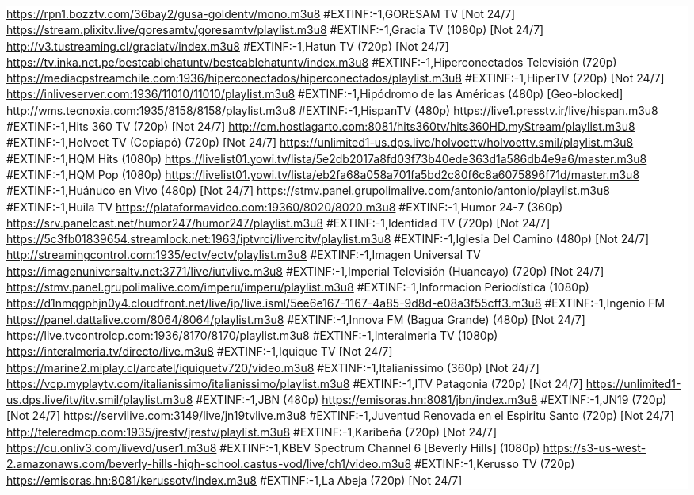 https://rpn1.bozztv.com/36bay2/gusa-goldentv/mono.m3u8
#EXTINF:-1,GORESAM TV [Not 24/7]
https://stream.plixitv.live/goresamtv/goresamtv/playlist.m3u8
#EXTINF:-1,Gracia TV (1080p) [Not 24/7]
http://v3.tustreaming.cl/graciatv/index.m3u8
#EXTINF:-1,Hatun TV (720p) [Not 24/7]
https://tv.inka.net.pe/bestcablehatuntv/bestcablehatuntv/index.m3u8
#EXTINF:-1,Hiperconectados Televisión (720p)
https://mediacpstreamchile.com:1936/hiperconectados/hiperconectados/playlist.m3u8
#EXTINF:-1,HiperTV (720p) [Not 24/7]
https://inliveserver.com:1936/11010/11010/playlist.m3u8
#EXTINF:-1,Hipódromo de las Américas (480p) [Geo-blocked]
http://wms.tecnoxia.com:1935/8158/8158/playlist.m3u8
#EXTINF:-1,HispanTV (480p)
https://live1.presstv.ir/live/hispan.m3u8
#EXTINF:-1,Hits 360 TV (720p) [Not 24/7]
http://cm.hostlagarto.com:8081/hits360tv/hits360HD.myStream/playlist.m3u8
#EXTINF:-1,Holvoet TV (Copiapó) (720p) [Not 24/7]
https://unlimited1-us.dps.live/holvoettv/holvoettv.smil/playlist.m3u8
#EXTINF:-1,HQM Hits (1080p)
https://livelist01.yowi.tv/lista/5e2db2017a8fd03f73b40ede363d1a586db4e9a6/master.m3u8
#EXTINF:-1,HQM Pop (1080p)
https://livelist01.yowi.tv/lista/eb2fa68a058a701fa5bd2c80f6c8a6075896f71d/master.m3u8
#EXTINF:-1,Huánuco en Vivo (480p) [Not 24/7]
https://stmv.panel.grupolimalive.com/antonio/antonio/playlist.m3u8
#EXTINF:-1,Huila TV
https://plataformavideo.com:19360/8020/8020.m3u8
#EXTINF:-1,Humor 24-7 (360p)
https://srv.panelcast.net/humor247/humor247/playlist.m3u8
#EXTINF:-1,Identidad TV (720p) [Not 24/7]
https://5c3fb01839654.streamlock.net:1963/iptvrci/livercitv/playlist.m3u8
#EXTINF:-1,Iglesia Del Camino (480p) [Not 24/7]
http://streamingcontrol.com:1935/ectv/ectv/playlist.m3u8
#EXTINF:-1,Imagen Universal TV
https://imagenuniversaltv.net:3771/live/iutvlive.m3u8
#EXTINF:-1,Imperial Televisión (Huancayo) (720p) [Not 24/7]
https://stmv.panel.grupolimalive.com/imperu/imperu/playlist.m3u8
#EXTINF:-1,Informacion Periodística (1080p)
https://d1nmqgphjn0y4.cloudfront.net/live/ip/live.isml/5ee6e167-1167-4a85-9d8d-e08a3f55cff3.m3u8
#EXTINF:-1,Ingenio FM
https://panel.dattalive.com/8064/8064/playlist.m3u8
#EXTINF:-1,Innova FM (Bagua Grande) (480p) [Not 24/7]
https://live.tvcontrolcp.com:1936/8170/8170/playlist.m3u8
#EXTINF:-1,Interalmeria TV (1080p)
https://interalmeria.tv/directo/live.m3u8
#EXTINF:-1,Iquique TV [Not 24/7]
https://marine2.miplay.cl/arcatel/iquiquetv720/video.m3u8
#EXTINF:-1,Italianissimo (360p) [Not 24/7]
https://vcp.myplaytv.com/italianissimo/italianissimo/playlist.m3u8
#EXTINF:-1,ITV Patagonia (720p) [Not 24/7]
https://unlimited1-us.dps.live/itv/itv.smil/playlist.m3u8
#EXTINF:-1,JBN (480p)
https://emisoras.hn:8081/jbn/index.m3u8
#EXTINF:-1,JN19 (720p) [Not 24/7]
https://servilive.com:3149/live/jn19tvlive.m3u8
#EXTINF:-1,Juventud Renovada en el Espiritu Santo (720p) [Not 24/7]
http://teleredmcp.com:1935/jrestv/jrestv/playlist.m3u8
#EXTINF:-1,Karibeña (720p) [Not 24/7]
https://cu.onliv3.com/livevd/user1.m3u8
#EXTINF:-1,KBEV Spectrum Channel 6 [Beverly Hills] (1080p)
https://s3-us-west-2.amazonaws.com/beverly-hills-high-school.castus-vod/live/ch1/video.m3u8
#EXTINF:-1,Kerusso TV (720p)
https://emisoras.hn:8081/kerussotv/index.m3u8
#EXTINF:-1,La Abeja (720p) [Not 24/7]